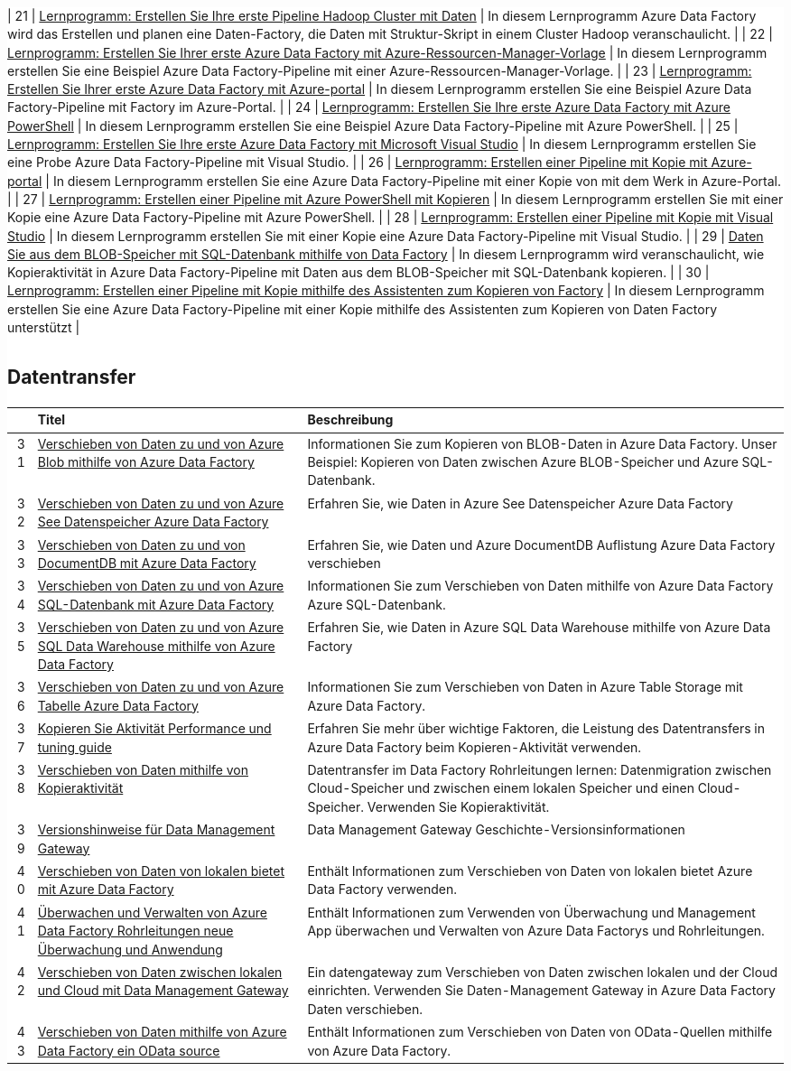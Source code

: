 | 21 | [Lernprogramm: Erstellen Sie Ihre erste Pipeline Hadoop Cluster mit Daten](data-factory-build-your-first-pipeline.md) | In diesem Lernprogramm Azure Data Factory wird das Erstellen und planen eine Daten-Factory, die Daten mit Struktur-Skript in einem Cluster Hadoop veranschaulicht. |
| 22 | [Lernprogramm: Erstellen Sie Ihrer erste Azure Data Factory mit Azure-Ressourcen-Manager-Vorlage](data-factory-build-your-first-pipeline-using-arm.md) | In diesem Lernprogramm erstellen Sie eine Beispiel Azure Data Factory-Pipeline mit einer Azure-Ressourcen-Manager-Vorlage. |
| 23 | [Lernprogramm: Erstellen Sie Ihrer erste Azure Data Factory mit Azure-portal](data-factory-build-your-first-pipeline-using-editor.md) | In diesem Lernprogramm erstellen Sie eine Beispiel Azure Data Factory-Pipeline mit Factory im Azure-Portal. |
| 24 | [Lernprogramm: Erstellen Sie Ihre erste Azure Data Factory mit Azure PowerShell](data-factory-build-your-first-pipeline-using-powershell.md) | In diesem Lernprogramm erstellen Sie eine Beispiel Azure Data Factory-Pipeline mit Azure PowerShell. |
| 25 | [Lernprogramm: Erstellen Sie Ihre erste Azure Data Factory mit Microsoft Visual Studio](data-factory-build-your-first-pipeline-using-vs.md) | In diesem Lernprogramm erstellen Sie eine Probe Azure Data Factory-Pipeline mit Visual Studio. |
| 26 | [Lernprogramm: Erstellen einer Pipeline mit Kopie mit Azure-portal](data-factory-copy-activity-tutorial-using-azure-portal.md) | In diesem Lernprogramm erstellen Sie eine Azure Data Factory-Pipeline mit einer Kopie von mit dem Werk in Azure-Portal. |
| 27 | [Lernprogramm: Erstellen einer Pipeline mit Azure PowerShell mit Kopieren](data-factory-copy-activity-tutorial-using-powershell.md) | In diesem Lernprogramm erstellen Sie mit einer Kopie eine Azure Data Factory-Pipeline mit Azure PowerShell. |
| 28 | [Lernprogramm: Erstellen einer Pipeline mit Kopie mit Visual Studio](data-factory-copy-activity-tutorial-using-visual-studio.md) | In diesem Lernprogramm erstellen Sie mit einer Kopie eine Azure Data Factory-Pipeline mit Visual Studio. |
| 29 | [Daten Sie aus dem BLOB-Speicher mit SQL-Datenbank mithilfe von Data Factory](data-factory-copy-data-from-azure-blob-storage-to-sql-database.md) | In diesem Lernprogramm wird veranschaulicht, wie Kopieraktivität in Azure Data Factory-Pipeline mit Daten aus dem BLOB-Speicher mit SQL-Datenbank kopieren. |
| 30 | [Lernprogramm: Erstellen einer Pipeline mit Kopie mithilfe des Assistenten zum Kopieren von Factory](data-factory-copy-data-wizard-tutorial.md) | In diesem Lernprogramm erstellen Sie eine Azure Data Factory-Pipeline mit einer Kopie mithilfe des Assistenten zum Kopieren von Daten Factory unterstützt |



## <a name="data-movement"></a>Datentransfer

| &nbsp; | Titel | Beschreibung |
| --: | :-- | :-- |
| 31 | [Verschieben von Daten zu und von Azure Blob mithilfe von Azure Data Factory](data-factory-azure-blob-connector.md) | Informationen Sie zum Kopieren von BLOB-Daten in Azure Data Factory. Unser Beispiel: Kopieren von Daten zwischen Azure BLOB-Speicher und Azure SQL-Datenbank. |
| 32 | [Verschieben von Daten zu und von Azure See Datenspeicher Azure Data Factory](data-factory-azure-datalake-connector.md) | Erfahren Sie, wie Daten in Azure See Datenspeicher Azure Data Factory |
| 33 | [Verschieben von Daten zu und von DocumentDB mit Azure Data Factory](data-factory-azure-documentdb-connector.md) | Erfahren Sie, wie Daten und Azure DocumentDB Auflistung Azure Data Factory verschieben |
| 34 | [Verschieben von Daten zu und von Azure SQL-Datenbank mit Azure Data Factory](data-factory-azure-sql-connector.md) | Informationen Sie zum Verschieben von Daten mithilfe von Azure Data Factory Azure SQL-Datenbank. |
| 35 | [Verschieben von Daten zu und von Azure SQL Data Warehouse mithilfe von Azure Data Factory](data-factory-azure-sql-data-warehouse-connector.md) | Erfahren Sie, wie Daten in Azure SQL Data Warehouse mithilfe von Azure Data Factory |
| 36 | [Verschieben von Daten zu und von Azure Tabelle Azure Data Factory](data-factory-azure-table-connector.md) | Informationen Sie zum Verschieben von Daten in Azure Table Storage mit Azure Data Factory. |
| 37 | [Kopieren Sie Aktivität Performance und tuning guide](data-factory-copy-activity-performance.md) | Erfahren Sie mehr über wichtige Faktoren, die Leistung des Datentransfers in Azure Data Factory beim Kopieren-Aktivität verwenden. |
| 38 | [Verschieben von Daten mithilfe von Kopieraktivität](data-factory-data-movement-activities.md) | Datentransfer im Data Factory Rohrleitungen lernen: Datenmigration zwischen Cloud-Speicher und zwischen einem lokalen Speicher und einen Cloud-Speicher. Verwenden Sie Kopieraktivität. |
| 39 | [Versionshinweise für Data Management Gateway](data-factory-gateway-release-notes.md) | Data Management Gateway Geschichte-Versionsinformationen |
| 40 | [Verschieben von Daten von lokalen bietet mit Azure Data Factory](data-factory-hdfs-connector.md) | Enthält Informationen zum Verschieben von Daten von lokalen bietet Azure Data Factory verwenden. |
| 41 | [Überwachen und Verwalten von Azure Data Factory Rohrleitungen neue Überwachung und Anwendung](data-factory-monitor-manage-app.md) | Enthält Informationen zum Verwenden von Überwachung und Management App überwachen und Verwalten von Azure Data Factorys und Rohrleitungen. |
| 42 | [Verschieben von Daten zwischen lokalen und Cloud mit Data Management Gateway](data-factory-move-data-between-onprem-and-cloud.md) | Ein datengateway zum Verschieben von Daten zwischen lokalen und der Cloud einrichten. Verwenden Sie Daten-Management Gateway in Azure Data Factory Daten verschieben. |
| 43 | [Verschieben von Daten mithilfe von Azure Data Factory ein OData source](data-factory-odata-connector.md) | Enthält Informationen zum Verschieben von Daten von OData-Quellen mithilfe von Azure Data Factory. |